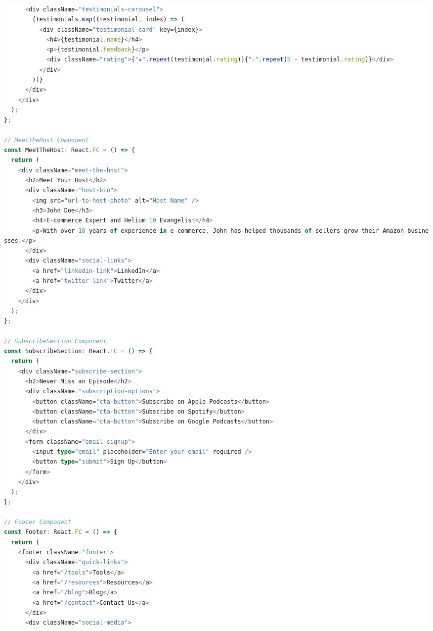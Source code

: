 ```typescript
      <div className="testimonials-carousel">
        {testimonials.map((testimonial, index) => (
          <div className="testimonial-card" key={index}>
            <h4>{testimonial.name}</h4>
            <p>{testimonial.feedback}</p>
            <div className="rating">{"★".repeat(testimonial.rating)}{"☆".repeat(5 - testimonial.rating)}</div>
          </div>
        ))}
      </div>
    </div>
  );
};

// MeetTheHost Component
const MeetTheHost: React.FC = () => {
  return (
    <div className="meet-the-host">
      <h2>Meet Your Host</h2>
      <div className="host-bio">
        <img src="url-to-host-photo" alt="Host Name" />
        <h3>John Doe</h3>
        <h4>E-commerce Expert and Helium 10 Evangelist</h4>
        <p>With over 10 years of experience in e-commerce, John has helped thousands of sellers grow their Amazon businesses.</p>
      </div>
      <div className="social-links">
        <a href="linkedin-link">LinkedIn</a>
        <a href="twitter-link">Twitter</a>
      </div>
    </div>
  );
};

// SubscribeSection Component
const SubscribeSection: React.FC = () => {
  return (
    <div className="subscribe-section">
      <h2>Never Miss an Episode</h2>
      <div className="subscription-options">
        <button className="cta-button">Subscribe on Apple Podcasts</button>
        <button className="cta-button">Subscribe on Spotify</button>
        <button className="cta-button">Subscribe on Google Podcasts</button>
      </div>
      <form className="email-signup">
        <input type="email" placeholder="Enter your email" required />
        <button type="submit">Sign Up</button>
      </form>
    </div>
  );
};

// Footer Component
const Footer: React.FC = () => {
  return (
    <footer className="footer">
      <div className="quick-links">
        <a href="/tools">Tools</a>
        <a href="/resources">Resources</a>
        <a href="/blog">Blog</a>
        <a href="/contact">Contact Us</a>
      </div>
      <div className="social-media">
```